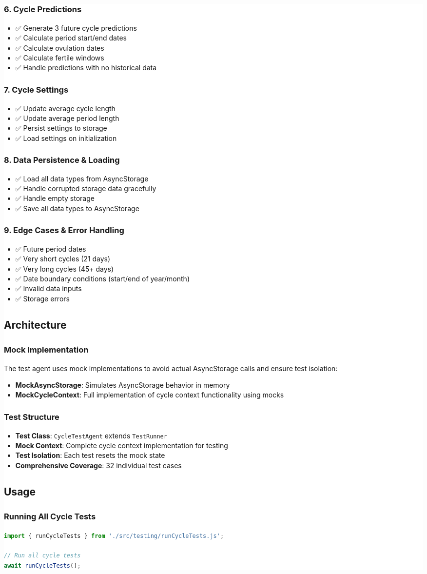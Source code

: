 ### 6. Cycle Predictions
- ✅ Generate 3 future cycle predictions
- ✅ Calculate period start/end dates
- ✅ Calculate ovulation dates
- ✅ Calculate fertile windows
- ✅ Handle predictions with no historical data

### 7. Cycle Settings
- ✅ Update average cycle length
- ✅ Update average period length
- ✅ Persist settings to storage
- ✅ Load settings on initialization

### 8. Data Persistence & Loading
- ✅ Load all data types from AsyncStorage
- ✅ Handle corrupted storage data gracefully
- ✅ Handle empty storage
- ✅ Save all data types to AsyncStorage

### 9. Edge Cases & Error Handling
- ✅ Future period dates
- ✅ Very short cycles (21 days)
- ✅ Very long cycles (45+ days)
- ✅ Date boundary conditions (start/end of year/month)
- ✅ Invalid data inputs
- ✅ Storage errors

## Architecture

### Mock Implementation
The test agent uses mock implementations to avoid actual AsyncStorage calls and ensure test isolation:

- **MockAsyncStorage**: Simulates AsyncStorage behavior in memory
- **MockCycleContext**: Full implementation of cycle context functionality using mocks

### Test Structure
- **Test Class**: `CycleTestAgent` extends `TestRunner`
- **Mock Context**: Complete cycle context implementation for testing
- **Test Isolation**: Each test resets the mock state
- **Comprehensive Coverage**: 32 individual test cases

## Usage

### Running All Cycle Tests
```javascript
import { runCycleTests } from './src/testing/runCycleTests.js';

// Run all cycle tests
await runCycleTests();
```
